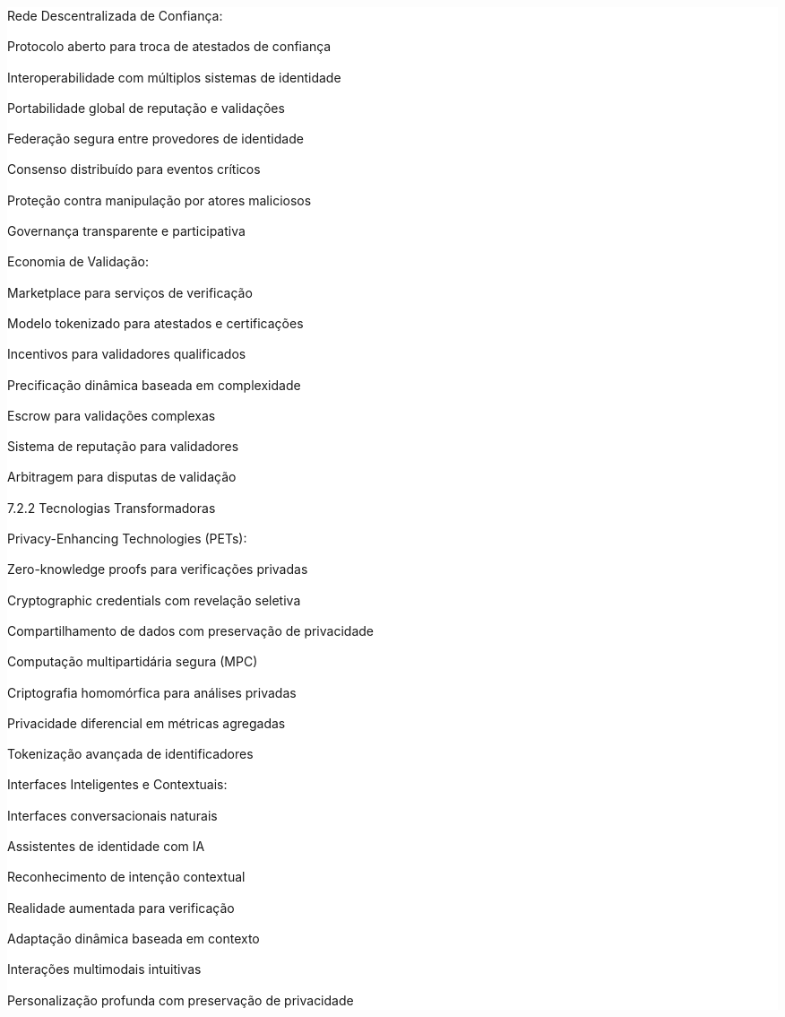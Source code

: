 Rede Descentralizada de Confiança:

Protocolo aberto para troca de atestados de confiança

Interoperabilidade com múltiplos sistemas de identidade

Portabilidade global de reputação e validações

Federação segura entre provedores de identidade

Consenso distribuído para eventos críticos

Proteção contra manipulação por atores maliciosos

Governança transparente e participativa

Economia de Validação:

Marketplace para serviços de verificação

Modelo tokenizado para atestados e certificações

Incentivos para validadores qualificados

Precificação dinâmica baseada em complexidade

Escrow para validações complexas

Sistema de reputação para validadores

Arbitragem para disputas de validação

7.2.2 Tecnologias Transformadoras

Privacy-Enhancing Technologies (PETs):

Zero-knowledge proofs para verificações privadas

Cryptographic credentials com revelação seletiva

Compartilhamento de dados com preservação de privacidade

Computação multipartidária segura (MPC)

Criptografia homomórfica para análises privadas

Privacidade diferencial em métricas agregadas

Tokenização avançada de identificadores

Interfaces Inteligentes e Contextuais:

Interfaces conversacionais naturais

Assistentes de identidade com IA

Reconhecimento de intenção contextual

Realidade aumentada para verificação

Adaptação dinâmica baseada em contexto

Interações multimodais intuitivas

Personalização profunda com preservação de privacidade
